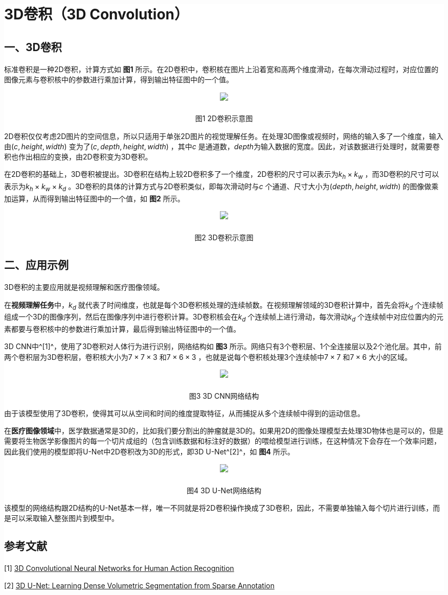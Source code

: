 # 3D卷积（3D Convolution）

## 一、3D卷积

标准卷积是一种2D卷积，计算方式如 **图1** 所示。在2D卷积中，卷积核在图片上沿着宽和高两个维度滑动，在每次滑动过程时，对应位置的图像元素与卷积核中的参数进行乘加计算，得到输出特征图中的一个值。

<center><img src="https://raw.githubusercontent.com/lvjian0706/Deep-Learning-Img/master/CNN/Convolution/3D_Convolution/img/2D_Convolution.png" width = "700"></center>
<center><br>图1 2D卷积示意图</br></center>

2D卷积仅仅考虑2D图片的空间信息，所以只适用于单张2D图片的视觉理解任务。在处理3D图像或视频时，网络的输入多了一个维度，输入由$(c,height,width)$ 变为了$(c,depth,height,width)$ ，其中$c$ 是通道数，$depth$为输入数据的宽度。因此，对该数据进行处理时，就需要卷积也作出相应的变换，由2D卷积变为3D卷积。

在2D卷积的基础上，3D卷积被提出。3D卷积在结构上较2D卷积多了一个维度，2D卷积的尺寸可以表示为$k_h\times{k_w}$ ，而3D卷积的尺寸可以表示为$k_h\times{k_w}\times{k_d}$ 。3D卷积的具体的计算方式与2D卷积类似，即每次滑动时与$c$ 个通道、尺寸大小为$(depth,height,width)$ 的图像做乘加运算，从而得到输出特征图中的一个值，如 **图2** 所示。

<center><img src="https://raw.githubusercontent.com/lvjian0706/Deep-Learning-Img/master/CNN/Convolution/3D_Convolution/img/3D_Convolution.png" width = "700"></center>
<center><br>图2 3D卷积示意图</br></center>

## 二、应用示例

3D卷积的主要应用就是视频理解和医疗图像领域。

在**视频理解任务**中，$k_d$ 就代表了时间维度，也就是每个3D卷积核处理的连续帧数。在视频理解领域的3D卷积计算中，首先会将$k_d$ 个连续帧组成一个3D的图像序列，然后在图像序列中进行卷积计算。3D卷积核会在$k_d$ 个连续帧上进行滑动，每次滑动$k_d$ 个连续帧中对应位置内的元素都要与卷积核中的参数进行乘加计算，最后得到输出特征图中的一个值。

3D CNN中^[1]^，使用了3D卷积对人体行为进行识别，网络结构如 **图3** 所示。网络只有3个卷积层、1个全连接层以及2个池化层。其中，前两个卷积层为3D卷积层，卷积核大小为$7\times{7}\times{3}$ 和$7\times{6}\times{3}$ ，也就是说每个卷积核处理3个连续帧中$7\times{7}$ 和$7\times{6}$ 大小的区域。

<center><img src="https://raw.githubusercontent.com/lvjian0706/Deep-Learning-Img/master/CNN/Convolution/3D_Convolution/img/3DCNN.png" width = "700"></center>
<center><br>图3 3D CNN网络结构</br></center>

由于该模型使用了3D卷积，使得其可以从空间和时间的维度提取特征，从而捕捉从多个连续帧中得到的运动信息。

在**医疗图像领域**中，医学数据通常是3D的，比如我们要分割出的肿瘤就是3D的。如果用2D的图像处理模型去处理3D物体也是可以的，但是需要将生物医学影像图片的每一个切片成组的（包含训练数据和标注好的数据）的喂给模型进行训练，在这种情况下会存在一个效率问题，因此我们使用的模型即将U-Net中2D卷积改为3D的形式，即3D U-Net^[2]^，如 **图4** 所示。

<center><img src='https://raw.githubusercontent.com/lvjian0706/Deep-Learning-Img/master/CNN/Convolution/3D_Convolution/img/3D-UNet.jpg' width=700></center>
<center><br>图4 3D U-Net网络结构</br></center>

该模型的网络结构跟2D结构的U-Net基本一样，唯一不同就是将2D卷积操作换成了3D卷积，因此，不需要单独输入每个切片进行训练，而是可以采取输入整张图片到模型中。

## 参考文献

[1] [3D Convolutional Neural Networks for Human Action Recognition](http://users.eecs.northwestern.edu/~mya671/mypapers/ICML10_Ji_Xu_Yang_Yu.pdf)

[2] [3D U-Net: Learning Dense Volumetric Segmentation from Sparse Annotation](https://arxiv.org/abs/1606.06650)


